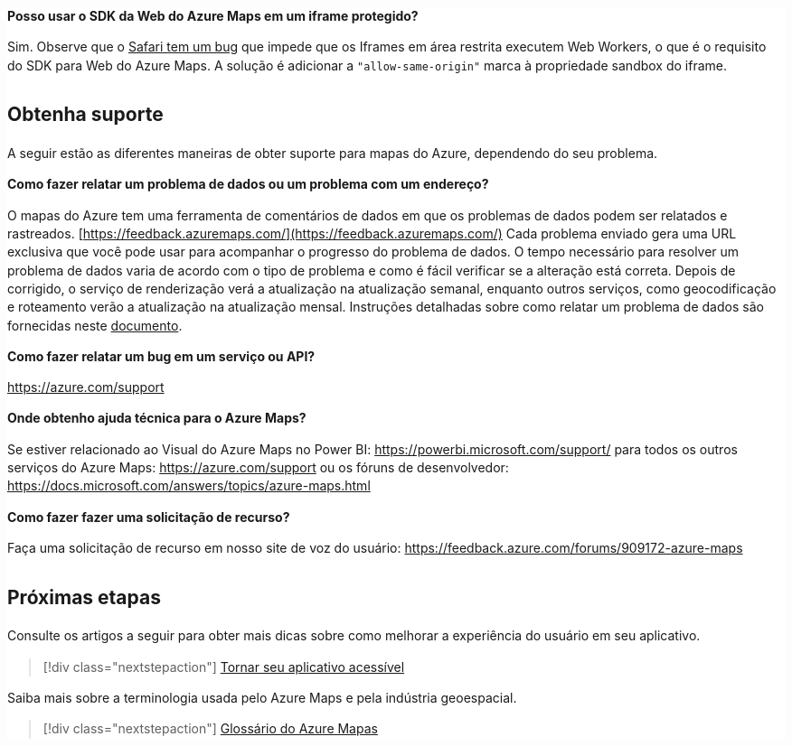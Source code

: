 **Posso usar o SDK da Web do Azure Maps em um iframe protegido?**

Sim. Observe que o [Safari tem um bug](https://bugs.webkit.org/show_bug.cgi?id=170075) que impede que os Iframes em área restrita executem Web Workers, o que é o requisito do SDK para Web do Azure Maps. A solução é adicionar a `"allow-same-origin"` marca à propriedade sandbox do iframe.

## <a name="get-support"></a>Obtenha suporte

A seguir estão as diferentes maneiras de obter suporte para mapas do Azure, dependendo do seu problema.

**Como fazer relatar um problema de dados ou um problema com um endereço?**

O mapas do Azure tem uma ferramenta de comentários de dados em que os problemas de dados podem ser relatados e rastreados. [https://feedback.azuremaps.com/](https://feedback.azuremaps.com/) Cada problema enviado gera uma URL exclusiva que você pode usar para acompanhar o progresso do problema de dados. O tempo necessário para resolver um problema de dados varia de acordo com o tipo de problema e como é fácil verificar se a alteração está correta. Depois de corrigido, o serviço de renderização verá a atualização na atualização semanal, enquanto outros serviços, como geocodificação e roteamento verão a atualização na atualização mensal. Instruções detalhadas sobre como relatar um problema de dados são fornecidas neste [documento](how-to-use-feedback-tool.md).

**Como fazer relatar um bug em um serviço ou API?**

https://azure.com/support

**Onde obtenho ajuda técnica para o Azure Maps?**

Se estiver relacionado ao Visual do Azure Maps no Power BI: https://powerbi.microsoft.com/support/ para todos os outros serviços do Azure Maps: https://azure.com/support ou os fóruns de desenvolvedor: https://docs.microsoft.com/answers/topics/azure-maps.html

**Como fazer fazer uma solicitação de recurso?**

Faça uma solicitação de recurso em nosso site de voz do usuário: https://feedback.azure.com/forums/909172-azure-maps

## <a name="next-steps"></a>Próximas etapas

Consulte os artigos a seguir para obter mais dicas sobre como melhorar a experiência do usuário em seu aplicativo.

> [!div class="nextstepaction"]
> [Tornar seu aplicativo acessível](map-accessibility.md)

Saiba mais sobre a terminologia usada pelo Azure Maps e pela indústria geoespacial.

> [!div class="nextstepaction"]
> [Glossário do Azure Mapas](glossary.md)
